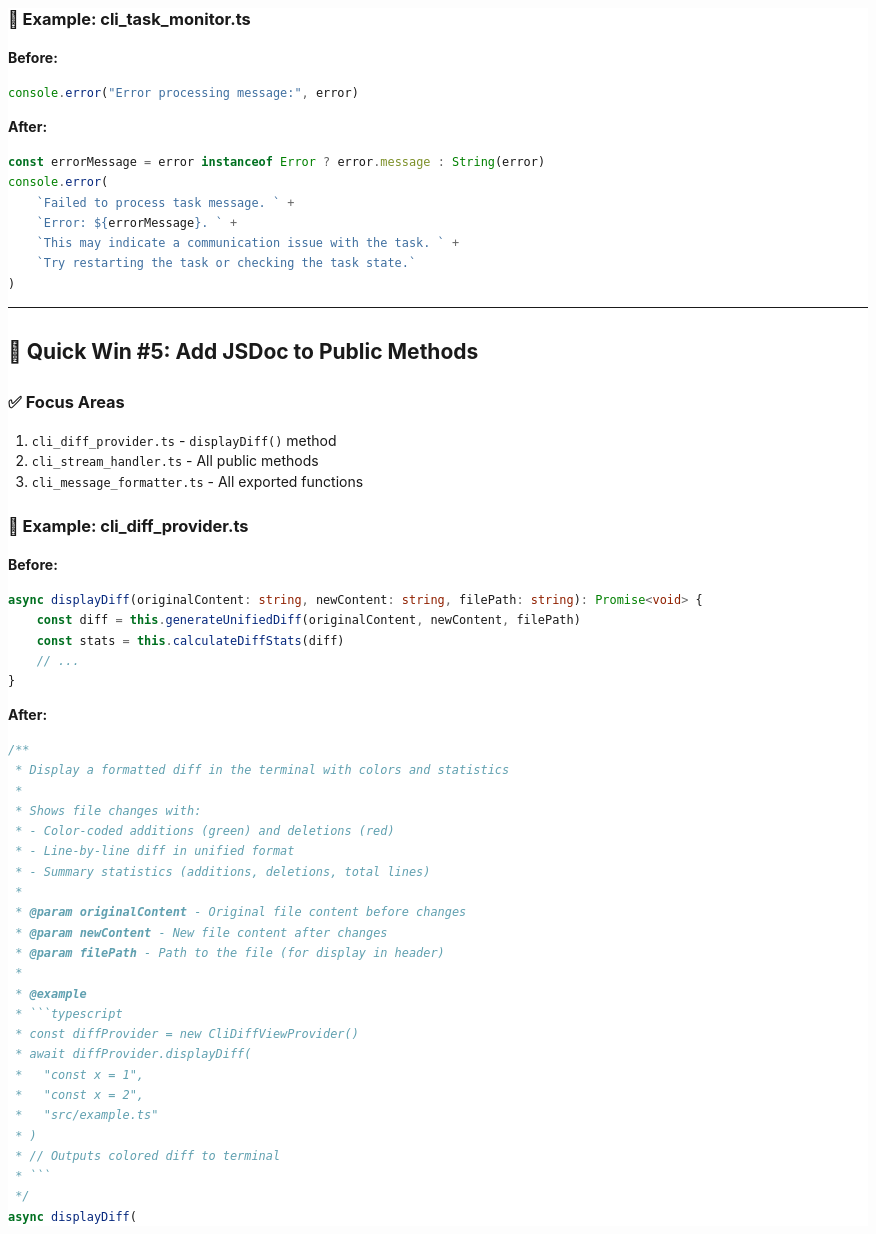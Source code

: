 
### 📝 Example: cli_task_monitor.ts

**Before:**
```typescript
console.error("Error processing message:", error)
```

**After:**
```typescript
const errorMessage = error instanceof Error ? error.message : String(error)
console.error(
    `Failed to process task message. ` +
    `Error: ${errorMessage}. ` +
    `This may indicate a communication issue with the task. ` +
    `Try restarting the task or checking the task state.`
)
```

---

## 🎯 Quick Win #5: Add JSDoc to Public Methods

### ✅ Focus Areas

1. `cli_diff_provider.ts` - `displayDiff()` method
2. `cli_stream_handler.ts` - All public methods
3. `cli_message_formatter.ts` - All exported functions

### 📝 Example: cli_diff_provider.ts

**Before:**
```typescript
async displayDiff(originalContent: string, newContent: string, filePath: string): Promise<void> {
    const diff = this.generateUnifiedDiff(originalContent, newContent, filePath)
    const stats = this.calculateDiffStats(diff)
    // ...
}
```

**After:**
```typescript
/**
 * Display a formatted diff in the terminal with colors and statistics
 * 
 * Shows file changes with:
 * - Color-coded additions (green) and deletions (red)
 * - Line-by-line diff in unified format
 * - Summary statistics (additions, deletions, total lines)
 * 
 * @param originalContent - Original file content before changes
 * @param newContent - New file content after changes
 * @param filePath - Path to the file (for display in header)
 * 
 * @example
 * ```typescript
 * const diffProvider = new CliDiffViewProvider()
 * await diffProvider.displayDiff(
 *   "const x = 1",
 *   "const x = 2",
 *   "src/example.ts"
 * )
 * // Outputs colored diff to terminal
 * ```
 */
async displayDiff(
```